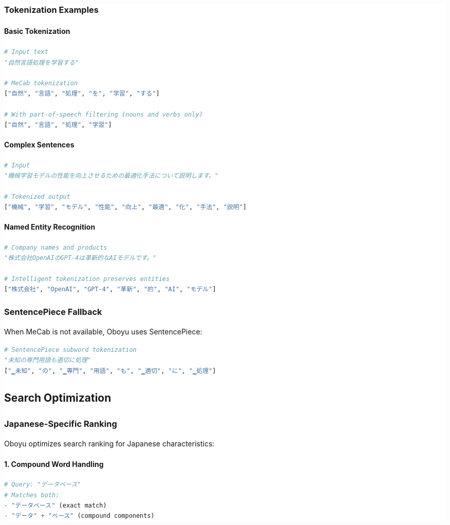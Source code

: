 ### Tokenization Examples

#### Basic Tokenization
```python
# Input text
"自然言語処理を学習する"

# MeCab tokenization
["自然", "言語", "処理", "を", "学習", "する"]

# With part-of-speech filtering (nouns and verbs only)
["自然", "言語", "処理", "学習"]
```

#### Complex Sentences
```python
# Input
"機械学習モデルの性能を向上させるための最適化手法について説明します。"

# Tokenized output
["機械", "学習", "モデル", "性能", "向上", "最適", "化", "手法", "説明"]
```

#### Named Entity Recognition
```python
# Company names and products
"株式会社OpenAIのGPT-4は革新的なAIモデルです。"

# Intelligent tokenization preserves entities
["株式会社", "OpenAI", "GPT-4", "革新", "的", "AI", "モデル"]
```

### SentencePiece Fallback

When MeCab is not available, Oboyu uses SentencePiece:

```python
# SentencePiece subword tokenization
"未知の専門用語も適切に処理"
["▁未知", "の", "▁専門", "用語", "も", "▁適切", "に", "▁処理"]
```

## Search Optimization

### Japanese-Specific Ranking

Oboyu optimizes search ranking for Japanese characteristics:

#### 1. Compound Word Handling
```python
# Query: "データベース"
# Matches both:
- "データベース" (exact match)
- "データ" + "ベース" (compound components)
```
